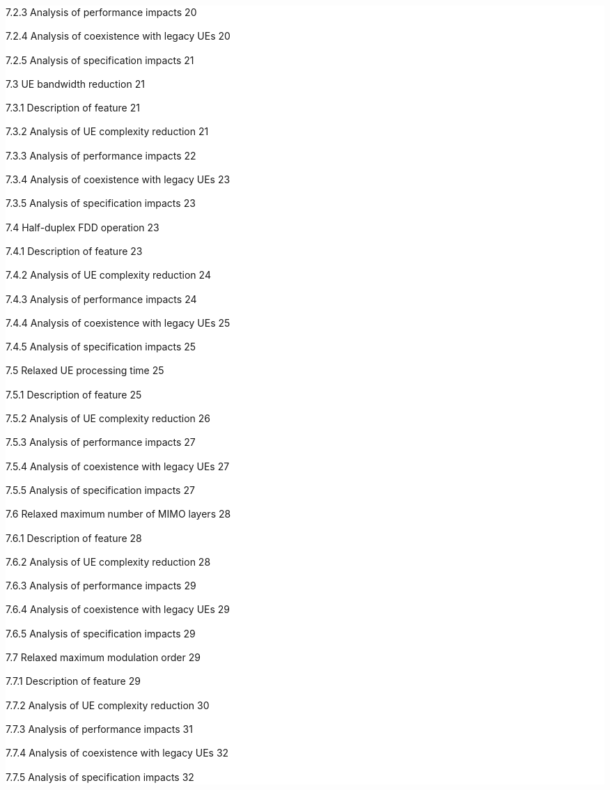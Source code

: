 7.2.3 Analysis of performance impacts 20

7.2.4 Analysis of coexistence with legacy UEs 20

7.2.5 Analysis of specification impacts 21

7.3 UE bandwidth reduction 21

7.3.1 Description of feature 21

7.3.2 Analysis of UE complexity reduction 21

7.3.3 Analysis of performance impacts 22

7.3.4 Analysis of coexistence with legacy UEs 23

7.3.5 Analysis of specification impacts 23

7.4 Half-duplex FDD operation 23

7.4.1 Description of feature 23

7.4.2 Analysis of UE complexity reduction 24

7.4.3 Analysis of performance impacts 24

7.4.4 Analysis of coexistence with legacy UEs 25

7.4.5 Analysis of specification impacts 25

7.5 Relaxed UE processing time 25

7.5.1 Description of feature 25

7.5.2 Analysis of UE complexity reduction 26

7.5.3 Analysis of performance impacts 27

7.5.4 Analysis of coexistence with legacy UEs 27

7.5.5 Analysis of specification impacts 27

7.6 Relaxed maximum number of MIMO layers 28

7.6.1 Description of feature 28

7.6.2 Analysis of UE complexity reduction 28

7.6.3 Analysis of performance impacts 29

7.6.4 Analysis of coexistence with legacy UEs 29

7.6.5 Analysis of specification impacts 29

7.7 Relaxed maximum modulation order 29

7.7.1 Description of feature 29

7.7.2 Analysis of UE complexity reduction 30

7.7.3 Analysis of performance impacts 31

7.7.4 Analysis of coexistence with legacy UEs 32

7.7.5 Analysis of specification impacts 32
